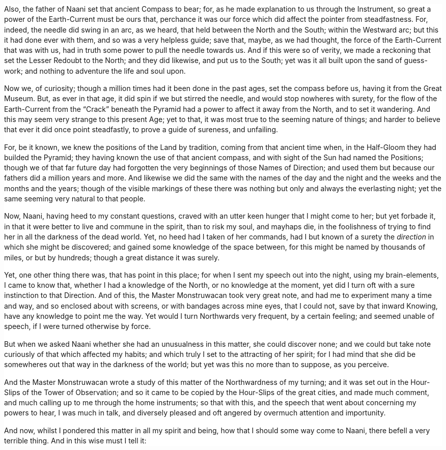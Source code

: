 Also, the father of Naani set that ancient Compass to bear; for, as he made explanation to us through the Instrument, so great a power of the Earth-Current must be ours that, perchance it was our force which did affect the pointer from steadfastness. For, indeed, the needle did swing in an arc, as we heard, that held between the North and the South; within the Westward arc; but this it had done ever with them, and so was a very helpless guide; save that, maybe, as we had thought, the force of the Earth-Current that was with us, had in truth some power to pull the needle towards us. And if this were so of verity, we made a reckoning that set the Lesser Redoubt to the North; and they did likewise, and put us to the South; yet was it all built upon the sand of guess-work; and nothing to adventure the life and soul upon.

Now we, of curiosity; though a million times had it been done in the past ages, set the compass before us, having it from the Great Museum. But, as ever in that age, it did spin if we but stirred the needle, and would stop nowheres with surety, for the flow of the Earth-Current from the “Crack” beneath the Pyramid had a power to affect it away from the North, and to set it wandering. And this may seem very strange to this present Age; yet to that, it was most true to the seeming nature of things; and harder to believe that ever it did once point steadfastly, to prove a guide of sureness, and unfailing.

For, be it known, we knew the positions of the Land by tradition, coming from that ancient time when, in the Half-Gloom they had builded the Pyramid; they having known the use of that ancient compass, and with sight of the Sun had named the Positions; though we of that far future day had forgotten the very beginnings of those Names of Direction; and used them but because our fathers did a million years and more. And likewise we did the same with the names of the day and the night and the weeks and the months and the years; though of the visible markings of these there was nothing but only and always the everlasting night; yet the same seeming very natural to that people.

Now, Naani, having heed to my constant questions, craved with an utter keen hunger that I might come to her; but yet forbade it, in that it were better to live and commune in the spirit, than to risk my soul, and mayhaps die, in the foolishness of trying to find her in all the darkness of the dead world. Yet, no heed had I taken of her commands, had I but known of a surety the *direction* in which she might be discovered; and gained some knowledge of the space between, for this might be named by thousands of miles, or but by hundreds; though a great distance it was surely.

Yet, one other thing there was, that has point in this place; for when I sent my speech out into the night, using my brain-elements, I came to know that, whether I had a knowledge of the North, or no knowledge at the moment, yet did I turn oft with a sure instinction to that Direction. And of this, the Master Monstruwacan took very great note, and had me to experiment many a time and way, and so enclosed about with screens, or with bandages across mine eyes, that I could not, save by that inward Knowing, have any knowledge to point me the way. Yet would I turn Northwards very frequent, by a certain feeling; and seemed unable of speech, if I were turned otherwise by force.

But when we asked Naani whether she had an unusualness in this matter, she could discover none; and we could but take note curiously of that which affected my habits; and which truly I set to the attracting of her spirit; for I had mind that she did be somewheres out that way in the darkness of the world; but yet was this no more than to suppose, as you perceive.

And the Master Monstruwacan wrote a study of this matter of the Northwardness of my turning; and it was set out in the Hour-Slips of the Tower of Observation; and so it came to be copied by the Hour-Slips of the great cities, and made much comment, and much calling up to me through the home instruments; so that with this, and the speech that went about concerning my powers to hear, I was much in talk, and diversely pleased and oft angered by overmuch attention and importunity.

And now, whilst I pondered this matter in all my spirit and being, how that I should some way come to Naani, there befell a very terrible thing. And in this wise must I tell it:
